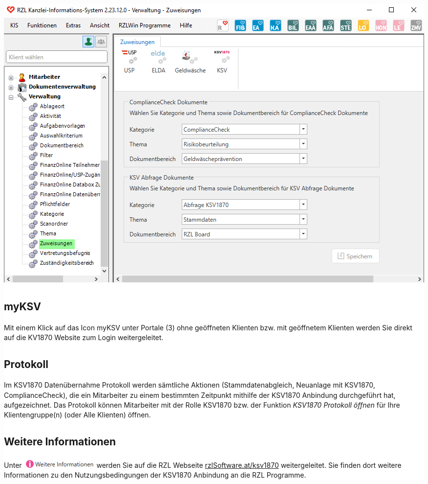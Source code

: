 ![](<img/image195.png>) 

## myKSV

Mit einem Klick auf das Icon myKSV unter Portale (3) ohne geöffneten
Klienten bzw. mit geöffnetem Klienten werden Sie direkt auf die KV1870
Website zum Login weitergeleitet.

## Protokoll

Im KSV1870 Datenübernahme Protokoll werden sämtliche Aktionen
(Stammdatenabgleich, Neuanlage mit KSV1870, ComplianceCheck), die ein
Mitarbeiter zu einem bestimmten Zeitpunkt mithilfe der KSV1870 Anbindung
durchgeführt hat, aufgezeichnet. Das Protokoll können Mitarbeiter mit
der Rolle KSV1870 bzw. der Funktion *KSV1870 Protokoll öffnen* für Ihre
Klientengruppe(n) (oder Alle Klienten) öffnen.

## Weitere Informationen

Unter ![](<img/image196.png>)  werden Sie auf die RZL
Webseite [rzlSoftware.at/ksv1870](https://rzlsoftware.at/ksv1870)
weitergeleitet. Sie finden dort weitere Informationen zu den
Nutzungsbedingungen der KSV1870 Anbindung an die RZL Programme. 
